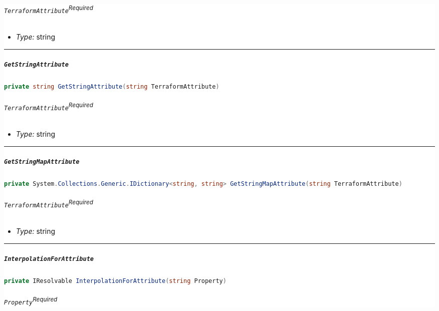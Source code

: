 ###### `TerraformAttribute`<sup>Required</sup> <a name="TerraformAttribute" id="@cdktf/provider-github.branchProtection.BranchProtectionRequiredPullRequestReviewsOutputReference.getNumberMapAttribute.parameter.terraformAttribute"></a>

- *Type:* string

---

##### `GetStringAttribute` <a name="GetStringAttribute" id="@cdktf/provider-github.branchProtection.BranchProtectionRequiredPullRequestReviewsOutputReference.getStringAttribute"></a>

```csharp
private string GetStringAttribute(string TerraformAttribute)
```

###### `TerraformAttribute`<sup>Required</sup> <a name="TerraformAttribute" id="@cdktf/provider-github.branchProtection.BranchProtectionRequiredPullRequestReviewsOutputReference.getStringAttribute.parameter.terraformAttribute"></a>

- *Type:* string

---

##### `GetStringMapAttribute` <a name="GetStringMapAttribute" id="@cdktf/provider-github.branchProtection.BranchProtectionRequiredPullRequestReviewsOutputReference.getStringMapAttribute"></a>

```csharp
private System.Collections.Generic.IDictionary<string, string> GetStringMapAttribute(string TerraformAttribute)
```

###### `TerraformAttribute`<sup>Required</sup> <a name="TerraformAttribute" id="@cdktf/provider-github.branchProtection.BranchProtectionRequiredPullRequestReviewsOutputReference.getStringMapAttribute.parameter.terraformAttribute"></a>

- *Type:* string

---

##### `InterpolationForAttribute` <a name="InterpolationForAttribute" id="@cdktf/provider-github.branchProtection.BranchProtectionRequiredPullRequestReviewsOutputReference.interpolationForAttribute"></a>

```csharp
private IResolvable InterpolationForAttribute(string Property)
```

###### `Property`<sup>Required</sup> <a name="Property" id="@cdktf/provider-github.branchProtection.BranchProtectionRequiredPullRequestReviewsOutputReference.interpolationForAttribute.parameter.property"></a>
